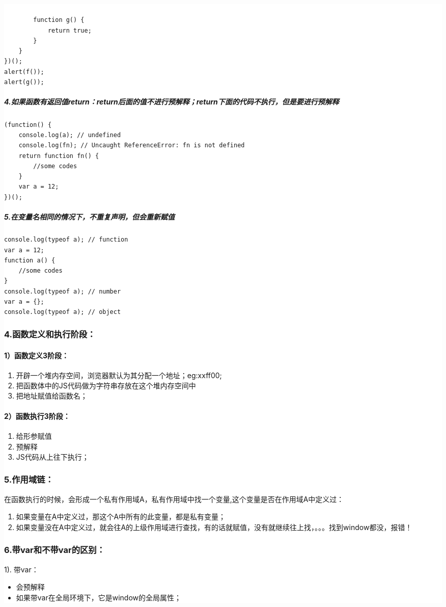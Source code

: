 ```

        function g() {
            return true;
        }
    }
})();
alert(f());
alert(g());
```
##### 4.如果函数有返回值return：return后面的值不进行预解释；return下面的代码不执行，但是要进行预解释
```
(function() {
    console.log(a); // undefined
    console.log(fn); // Uncaught ReferenceError: fn is not defined
    return function fn() {
        //some codes
    }
    var a = 12;
})();
```
##### 5.在变量名相同的情况下，不重复声明，但会重新赋值  
```
console.log(typeof a); // function
var a = 12;
function a() {
    //some codes
}
console.log(typeof a); // number
var a = {};
console.log(typeof a); // object
```


### 4.函数定义和执行阶段：   
#### 1）函数定义3阶段：  
1. 开辟一个堆内存空间，浏览器默认为其分配一个地址；eg:xxff00;   
2. 把函数体中的JS代码做为字符串存放在这个堆内存空间中   
3. 把地址赋值给函数名；   

#### 2）函数执行3阶段：   
1. 给形参赋值   
2. 预解释   
3. JS代码从上往下执行；  

### 5.作用域链：  
在函数执行的时候，会形成一个私有作用域A，私有作用域中找一个变量,这个变量是否在作用域A中定义过：   
1. 如果变量在A中定义过，那这个A中所有的此变量，都是私有变量；   
2. 如果变量没在A中定义过，就会往A的上级作用域进行查找，有的话就赋值，没有就继续往上找，。。。找到window都没，报错！

### 6.带var和不带var的区别：    
1). 带var：  
- 会预解释   
- 如果带var在全局环境下，它是window的全局属性；

